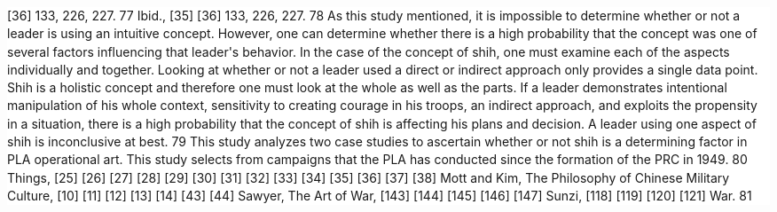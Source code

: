 [36]
133,
226,
227. 77 Ibid.,
[35]
[36]
133,
226,
227.
78
As this study mentioned, it is impossible to determine whether or not a leader is using an intuitive concept. However, one can determine whether there is a high probability that the concept was one of several factors influencing that leader's behavior. In the case of the concept of shih, one must examine each of the aspects individually and together. Looking at whether or not a leader used a direct or indirect approach only provides a single data point. Shih is a holistic concept and therefore one must look at the whole as well as the parts. If a leader demonstrates intentional manipulation of his whole context, sensitivity to creating courage in his troops, an indirect approach, and exploits the propensity in a situation, there is a high probability that the concept of shih is affecting his plans and decision. A leader using one aspect of shih is inconclusive at best. 79
This study analyzes two case studies to ascertain whether or not shih is a determining factor in PLA operational art. This study selects from campaigns that the PLA has conducted since the formation of the PRC in 1949. 
80
Things,
[25]
[26]
[27]
[28]
[29]
[30]
[31]
[32]
[33]
[34]
[35]
[36]
[37]
[38]
Mott and Kim,
The Philosophy of Chinese Military Culture,
[10]
[11]
[12]
[13]
[14]
[43]
[44]
Sawyer,
The Art of War,
[143]
[144]
[145]
[146]
[147]
Sunzi,
[118]
[119]
[120]
[121]
War. 
81